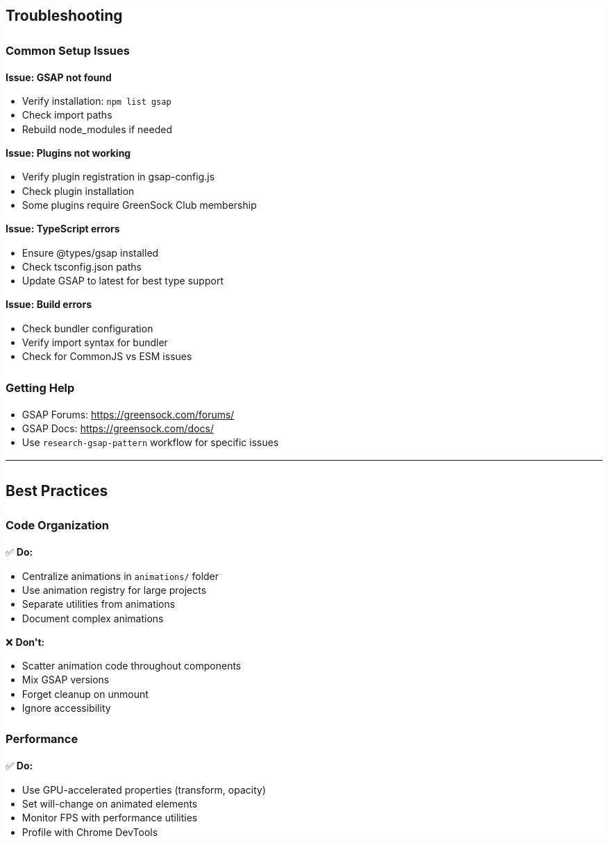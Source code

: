 ## Troubleshooting

### Common Setup Issues

**Issue: GSAP not found**
- Verify installation: `npm list gsap`
- Check import paths
- Rebuild node_modules if needed

**Issue: Plugins not working**
- Verify plugin registration in gsap-config.js
- Check plugin installation
- Some plugins require GreenSock Club membership

**Issue: TypeScript errors**
- Ensure @types/gsap installed
- Check tsconfig.json paths
- Update GSAP to latest for best type support

**Issue: Build errors**
- Check bundler configuration
- Verify import syntax for bundler
- Check for CommonJS vs ESM issues

### Getting Help

- GSAP Forums: https://greensock.com/forums/
- GSAP Docs: https://greensock.com/docs/
- Use `research-gsap-pattern` workflow for specific issues

---

## Best Practices

### Code Organization

✅ **Do:**
- Centralize animations in `animations/` folder
- Use animation registry for large projects
- Separate utilities from animations
- Document complex animations

❌ **Don't:**
- Scatter animation code throughout components
- Mix GSAP versions
- Forget cleanup on unmount
- Ignore accessibility

### Performance

✅ **Do:**
- Use GPU-accelerated properties (transform, opacity)
- Set will-change on animated elements
- Monitor FPS with performance utilities
- Profile with Chrome DevTools
